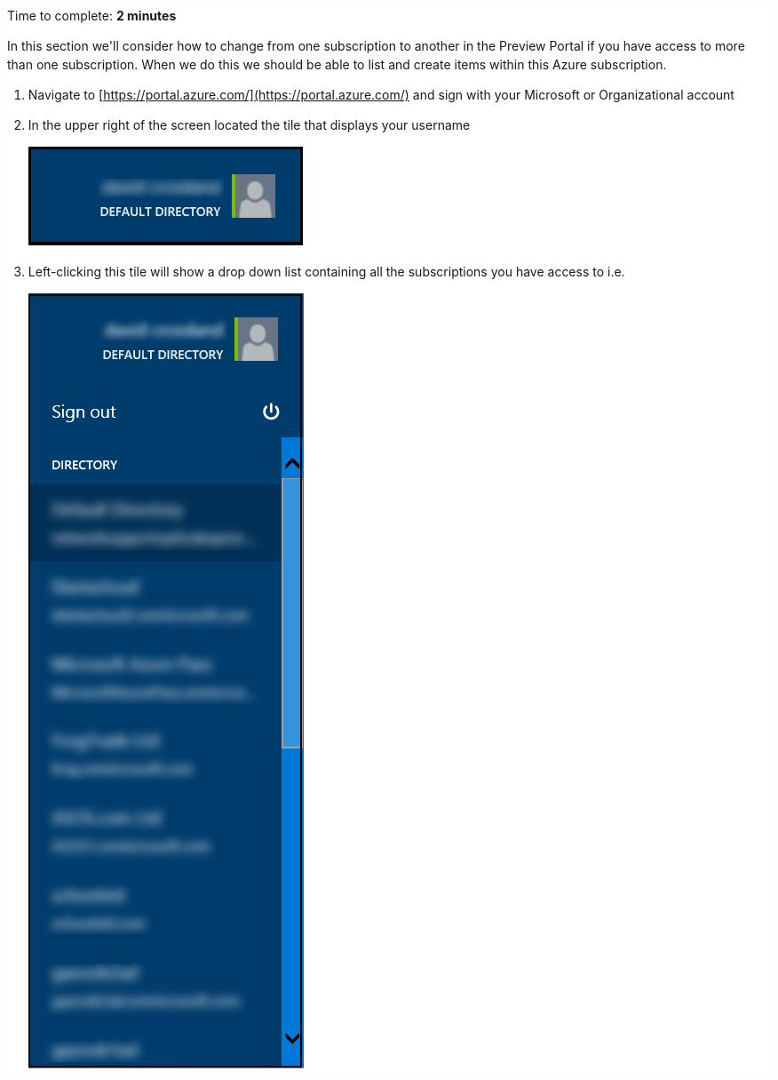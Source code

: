 Time to complete: **2 minutes**

In this section we'll consider how to change from one subscription to another in the Preview Portal if you have access to more than one subscription. When we do this we should be able to list and create items within this Azure subscription.

1. 	Navigate to [https://portal.azure.com/](https://portal.azure.com/) and sign with your Microsoft or Organizational account 
2. 	In the upper right of the screen located the tile that displays your username

	![alt text](images/ChangeSubscription/changeSubscriptionImg1.png "changeSubscriptionImg1.png") 

3. 	Left-clicking this tile will show a drop down list containing all the subscriptions you have access to i.e.

	![alt text](images/ChangeSubscription/changeSubscriptionImg2.png "changeSubscriptionImg2.png") 